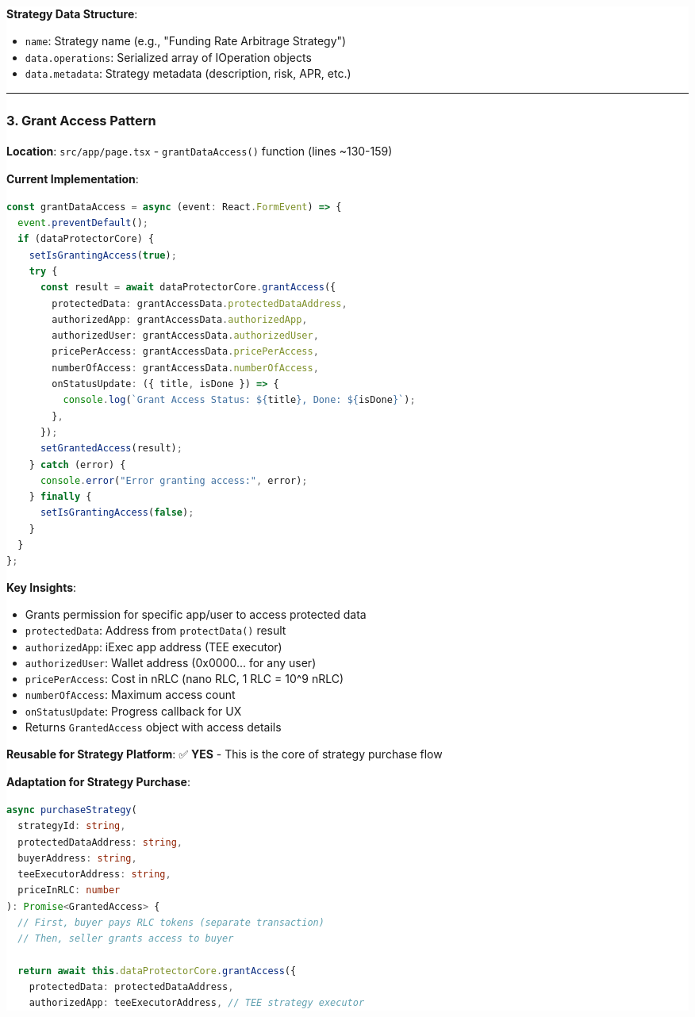 **Strategy Data Structure**:
- `name`: Strategy name (e.g., "Funding Rate Arbitrage Strategy")
- `data.operations`: Serialized array of IOperation objects
- `data.metadata`: Strategy metadata (description, risk, APR, etc.)

---

### 3. Grant Access Pattern

**Location**: `src/app/page.tsx` - `grantDataAccess()` function (lines ~130-159)

**Current Implementation**:
```typescript
const grantDataAccess = async (event: React.FormEvent) => {
  event.preventDefault();
  if (dataProtectorCore) {
    setIsGrantingAccess(true);
    try {
      const result = await dataProtectorCore.grantAccess({
        protectedData: grantAccessData.protectedDataAddress,
        authorizedApp: grantAccessData.authorizedApp,
        authorizedUser: grantAccessData.authorizedUser,
        pricePerAccess: grantAccessData.pricePerAccess,
        numberOfAccess: grantAccessData.numberOfAccess,
        onStatusUpdate: ({ title, isDone }) => {
          console.log(`Grant Access Status: ${title}, Done: ${isDone}`);
        },
      });
      setGrantedAccess(result);
    } catch (error) {
      console.error("Error granting access:", error);
    } finally {
      setIsGrantingAccess(false);
    }
  }
};
```

**Key Insights**:
- Grants permission for specific app/user to access protected data
- `protectedData`: Address from `protectData()` result
- `authorizedApp`: iExec app address (TEE executor)
- `authorizedUser`: Wallet address (0x0000... for any user)
- `pricePerAccess`: Cost in nRLC (nano RLC, 1 RLC = 10^9 nRLC)
- `numberOfAccess`: Maximum access count
- `onStatusUpdate`: Progress callback for UX
- Returns `GrantedAccess` object with access details

**Reusable for Strategy Platform**:
✅ **YES** - This is the core of strategy purchase flow

**Adaptation for Strategy Purchase**:
```typescript
async purchaseStrategy(
  strategyId: string,
  protectedDataAddress: string,
  buyerAddress: string,
  teeExecutorAddress: string,
  priceInRLC: number
): Promise<GrantedAccess> {
  // First, buyer pays RLC tokens (separate transaction)
  // Then, seller grants access to buyer
  
  return await this.dataProtectorCore.grantAccess({
    protectedData: protectedDataAddress,
    authorizedApp: teeExecutorAddress, // TEE strategy executor
```